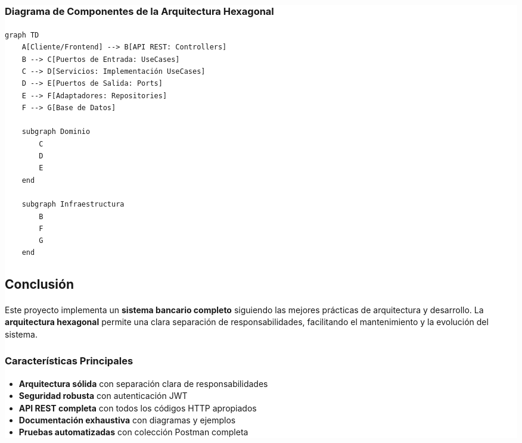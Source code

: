 ### Diagrama de Componentes de la Arquitectura Hexagonal

```mermaid
graph TD
    A[Cliente/Frontend] --> B[API REST: Controllers]
    B --> C[Puertos de Entrada: UseCases]
    C --> D[Servicios: Implementación UseCases]
    D --> E[Puertos de Salida: Ports]
    E --> F[Adaptadores: Repositories]
    F --> G[Base de Datos]
    
    subgraph Dominio
        C
        D
        E
    end
    
    subgraph Infraestructura
        B
        F
        G
    end
```

## Conclusión

Este proyecto implementa un **sistema bancario completo** siguiendo las mejores prácticas de arquitectura y desarrollo. La **arquitectura hexagonal** permite una clara separación de responsabilidades, facilitando el mantenimiento y la evolución del sistema.

### Características Principales

- **Arquitectura sólida** con separación clara de responsabilidades
- **Seguridad robusta** con autenticación JWT
- **API REST completa** con todos los códigos HTTP apropiados
- **Documentación exhaustiva** con diagramas y ejemplos
- **Pruebas automatizadas** con colección Postman completa

